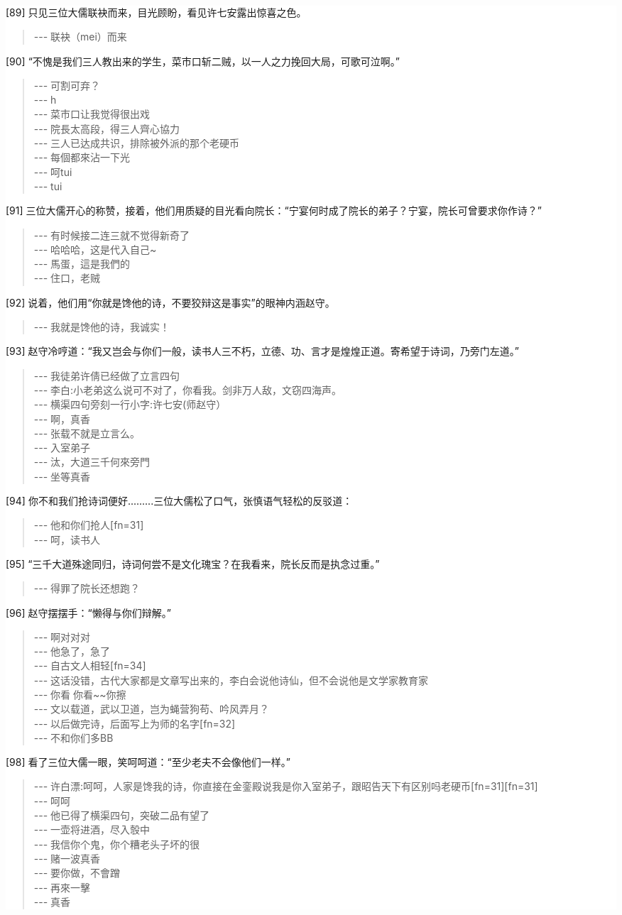 [89] 只见三位大儒联袂而来，目光顾盼，看见许七安露出惊喜之色。
>--- 联袂（mei）而来<br>

[90] “不愧是我们三人教出来的学生，菜市口斩二贼，以一人之力挽回大局，可歌可泣啊。”
>--- 可割可弃？<br>
>--- h<br>
>--- 菜市口让我觉得很出戏<br>
>--- 院長太高段，得三人齊心協力<br>
>--- 三人已达成共识，排除被外派的那个老硬币<br>
>--- 每個都來沾一下光<br>
>--- 呵tui<br>
>--- tui<br>

[91] 三位大儒开心的称赞，接着，他们用质疑的目光看向院长：“宁宴何时成了院长的弟子？宁宴，院长可曾要求你作诗？”
>--- 有时候接二连三就不觉得新奇了<br>
>--- 哈哈哈，这是代入自己~<br>
>--- 馬蛋，這是我們的<br>
>--- 住口，老贼<br>

[92] 说着，他们用“你就是馋他的诗，不要狡辩这是事实”的眼神内涵赵守。
>--- 我就是馋他的诗，我诚实！<br>

[93] 赵守冷哼道：“我又岂会与你们一般，读书人三不朽，立德、功、言才是煌煌正道。寄希望于诗词，乃旁门左道。”
>--- 我徒弟许倩已经做了立言四句<br>
>--- 李白:小老弟这么说可不对了，你看我。剑非万人敌，文窃四海声。<br>
>--- 横渠四句旁刻一行小字:许七安(师赵守）<br>
>--- 啊，真香<br>
>--- 张载不就是立言么。<br>
>--- 入室弟子<br>
>--- 汰，大道三千何來旁門<br>
>--- 坐等真香<br>

[94] 你不和我们抢诗词便好.........三位大儒松了口气，张慎语气轻松的反驳道：
>--- 他和你们抢人[fn=31]<br>
>--- 呵，读书人<br>

[95] “三千大道殊途同归，诗词何尝不是文化瑰宝？在我看来，院长反而是执念过重。”
>--- 得罪了院长还想跑？<br>

[96] 赵守摆摆手：“懒得与你们辩解。”
>--- 啊对对对<br>
>--- 他急了，急了<br>
>--- 自古文人相轻[fn=34]<br>
>--- 这话没错，古代大家都是文章写出来的，李白会说他诗仙，但不会说他是文学家教育家<br>
>--- 你看 你看~~你擦<br>
>--- 文以载道，武以卫道，岂为蝇营狗苟、吟风弄月？<br>
>--- 以后做完诗，后面写上为师的名字[fn=32]<br>
>--- 不和你们多BB<br>

[98] 看了三位大儒一眼，笑呵呵道：“至少老夫不会像他们一样。”
>--- 许白漂:呵呵，人家是馋我的诗，你直接在金銮殿说我是你入室弟子，跟昭告天下有区别吗老硬币[fn=31][fn=31]<br>
>--- 呵呵<br>
>--- 他已得了横渠四句，突破二品有望了<br>
>--- 一壶将进酒，尽入彀中<br>
>--- 我信你个鬼，你个糟老头子坏的很<br>
>--- 赌一波真香<br>
>--- 要你做，不會蹭<br>
>--- 再來一擊<br>
>--- 真香<br>
